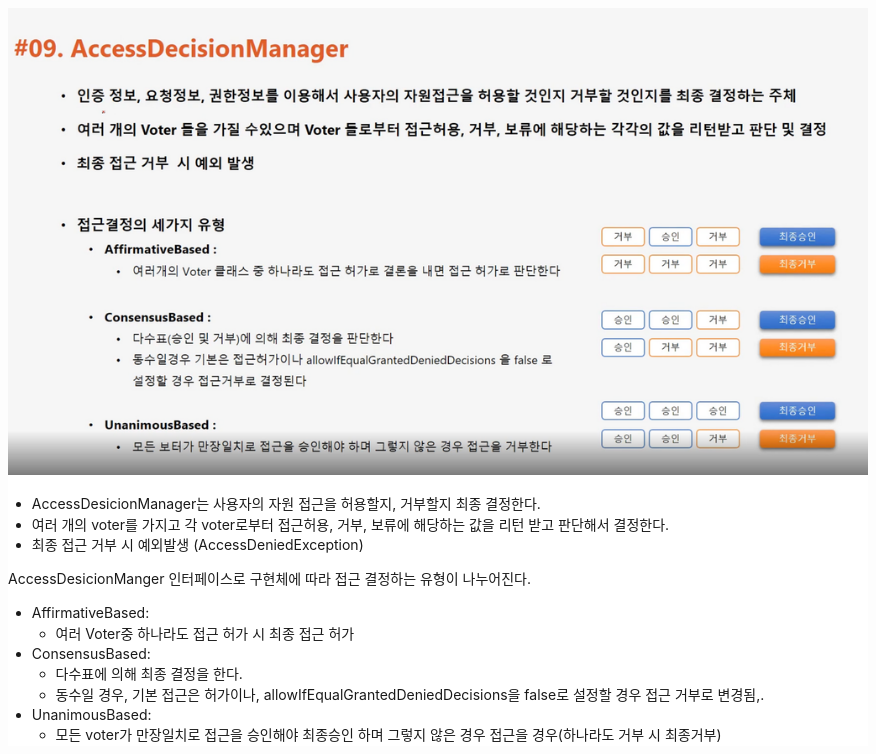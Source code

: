 ![img_1.png](image/img_41.png)

- AccessDesicionManager는 사용자의 자원 접근을 허용할지, 거부할지 최종 결정한다.
- 여러 개의 voter를 가지고 각 voter로부터 접근허용, 거부, 보류에 해당하는 값을 리턴 받고 판단해서 결정한다.
- 최종 접근 거부 시 예외발생 (AccessDeniedException)

AccessDesicionManger 인터페이스로 구현체에 따라 접근 결정하는 유형이 나누어진다.

- AffirmativeBased:
  - 여러 Voter중 하나라도 접근 허가 시 최종 접근 허가
- ConsensusBased:
  - 다수표에 의해 최종 결정을 한다.
  - 동수일 경우, 기본 접근은 허가이나, allowIfEqualGrantedDeniedDecisions을 false로 설정할 경우 접근 거부로 변경됨,.
- UnanimousBased:
  - 모든 voter가 만장일치로 접근을 승인해야 최종승인 하며 그렇지 않은 경우 접근을 경우(하나라도 거부 시 최종거부)
